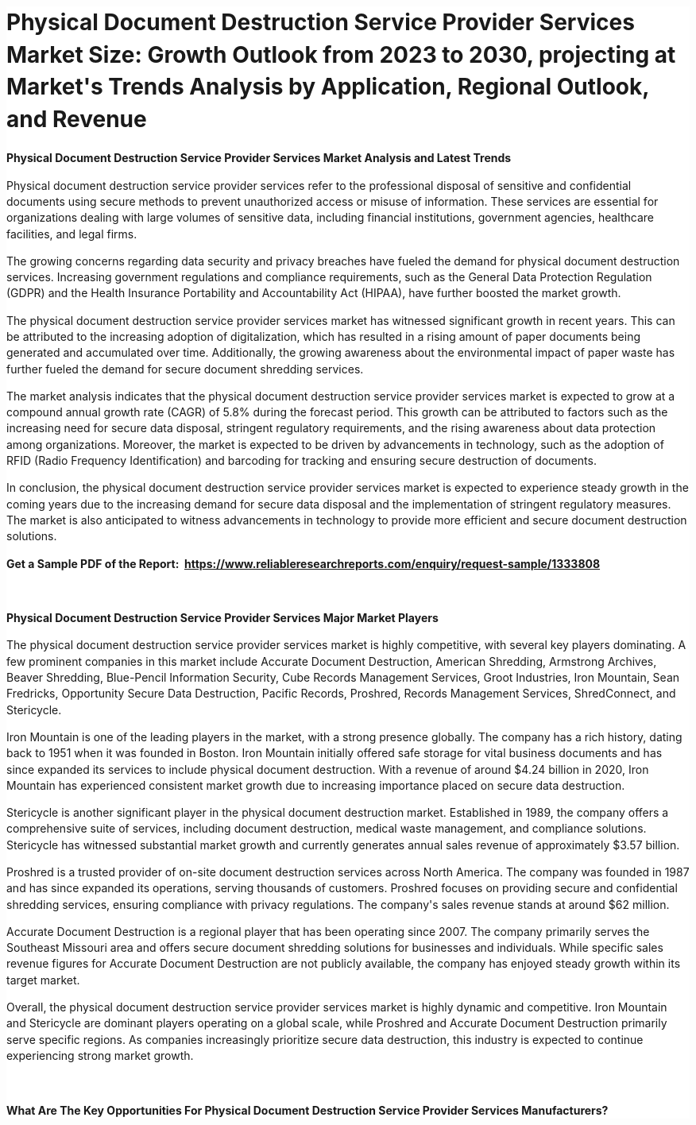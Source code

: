 <p><h1>Physical Document Destruction Service Provider Services Market Size: Growth Outlook from 2023 to 2030, projecting at Market's Trends Analysis by Application, Regional Outlook, and Revenue</h1></p><p><strong>Physical Document Destruction Service Provider Services Market Analysis and Latest Trends</strong></p>
<p><p>Physical document destruction service provider services refer to the professional disposal of sensitive and confidential documents using secure methods to prevent unauthorized access or misuse of information. These services are essential for organizations dealing with large volumes of sensitive data, including financial institutions, government agencies, healthcare facilities, and legal firms.</p><p>The growing concerns regarding data security and privacy breaches have fueled the demand for physical document destruction services. Increasing government regulations and compliance requirements, such as the General Data Protection Regulation (GDPR) and the Health Insurance Portability and Accountability Act (HIPAA), have further boosted the market growth.</p><p>The physical document destruction service provider services market has witnessed significant growth in recent years. This can be attributed to the increasing adoption of digitalization, which has resulted in a rising amount of paper documents being generated and accumulated over time. Additionally, the growing awareness about the environmental impact of paper waste has further fueled the demand for secure document shredding services.</p><p>The market analysis indicates that the physical document destruction service provider services market is expected to grow at a compound annual growth rate (CAGR) of 5.8% during the forecast period. This growth can be attributed to factors such as the increasing need for secure data disposal, stringent regulatory requirements, and the rising awareness about data protection among organizations. Moreover, the market is expected to be driven by advancements in technology, such as the adoption of RFID (Radio Frequency Identification) and barcoding for tracking and ensuring secure destruction of documents.</p><p>In conclusion, the physical document destruction service provider services market is expected to experience steady growth in the coming years due to the increasing demand for secure data disposal and the implementation of stringent regulatory measures. The market is also anticipated to witness advancements in technology to provide more efficient and secure document destruction solutions.</p></p>
<p><strong>Get a Sample PDF of the Report:&nbsp; <a href="https://www.reliableresearchreports.com/enquiry/request-sample/1333808">https://www.reliableresearchreports.com/enquiry/request-sample/1333808</a></strong></p>
<p>&nbsp;</p>
<p><strong>Physical Document Destruction Service Provider Services Major Market Players</strong></p>
<p><p>The physical document destruction service provider services market is highly competitive, with several key players dominating. A few prominent companies in this market include Accurate Document Destruction, American Shredding, Armstrong Archives, Beaver Shredding, Blue-Pencil Information Security, Cube Records Management Services, Groot Industries, Iron Mountain, Sean Fredricks, Opportunity Secure Data Destruction, Pacific Records, Proshred, Records Management Services, ShredConnect, and Stericycle.</p><p>Iron Mountain is one of the leading players in the market, with a strong presence globally. The company has a rich history, dating back to 1951 when it was founded in Boston. Iron Mountain initially offered safe storage for vital business documents and has since expanded its services to include physical document destruction. With a revenue of around $4.24 billion in 2020, Iron Mountain has experienced consistent market growth due to increasing importance placed on secure data destruction.</p><p>Stericycle is another significant player in the physical document destruction market. Established in 1989, the company offers a comprehensive suite of services, including document destruction, medical waste management, and compliance solutions. Stericycle has witnessed substantial market growth and currently generates annual sales revenue of approximately $3.57 billion.</p><p>Proshred is a trusted provider of on-site document destruction services across North America. The company was founded in 1987 and has since expanded its operations, serving thousands of customers. Proshred focuses on providing secure and confidential shredding services, ensuring compliance with privacy regulations. The company's sales revenue stands at around $62 million.</p><p>Accurate Document Destruction is a regional player that has been operating since 2007. The company primarily serves the Southeast Missouri area and offers secure document shredding solutions for businesses and individuals. While specific sales revenue figures for Accurate Document Destruction are not publicly available, the company has enjoyed steady growth within its target market.</p><p>Overall, the physical document destruction service provider services market is highly dynamic and competitive. Iron Mountain and Stericycle are dominant players operating on a global scale, while Proshred and Accurate Document Destruction primarily serve specific regions. As companies increasingly prioritize secure data destruction, this industry is expected to continue experiencing strong market growth.</p></p>
<p>&nbsp;</p>
<p><strong>What Are The Key Opportunities For Physical Document Destruction Service Provider Services Manufacturers?</strong></p>